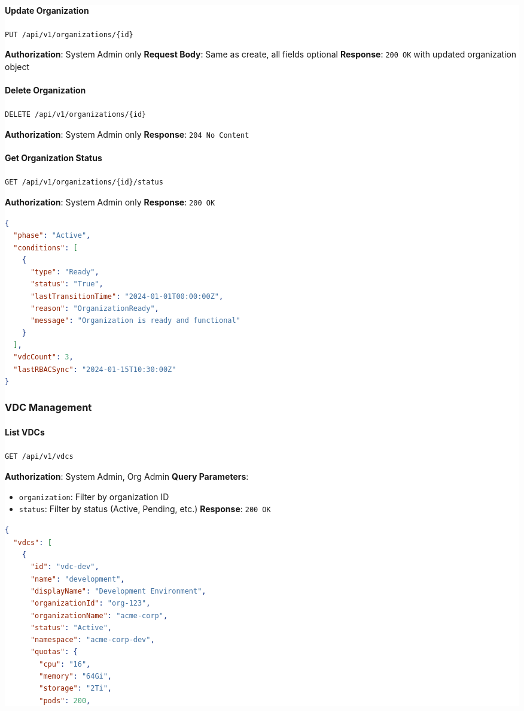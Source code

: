 #### Update Organization
```
PUT /api/v1/organizations/{id}
```
**Authorization**: System Admin only
**Request Body**: Same as create, all fields optional
**Response**: `200 OK` with updated organization object

#### Delete Organization
```
DELETE /api/v1/organizations/{id}
```
**Authorization**: System Admin only
**Response**: `204 No Content`

#### Get Organization Status
```
GET /api/v1/organizations/{id}/status
```
**Authorization**: System Admin only
**Response**: `200 OK`
```json
{
  "phase": "Active",
  "conditions": [
    {
      "type": "Ready",
      "status": "True",
      "lastTransitionTime": "2024-01-01T00:00:00Z",
      "reason": "OrganizationReady",
      "message": "Organization is ready and functional"
    }
  ],
  "vdcCount": 3,
  "lastRBACSync": "2024-01-15T10:30:00Z"
}
```

### VDC Management

#### List VDCs
```
GET /api/v1/vdcs
```
**Authorization**: System Admin, Org Admin
**Query Parameters**:
- `organization`: Filter by organization ID
- `status`: Filter by status (Active, Pending, etc.)
**Response**: `200 OK`
```json
{
  "vdcs": [
    {
      "id": "vdc-dev",
      "name": "development",
      "displayName": "Development Environment",
      "organizationId": "org-123",
      "organizationName": "acme-corp",
      "status": "Active",
      "namespace": "acme-corp-dev",
      "quotas": {
        "cpu": "16",
        "memory": "64Gi",
        "storage": "2Ti",
        "pods": 200,
```